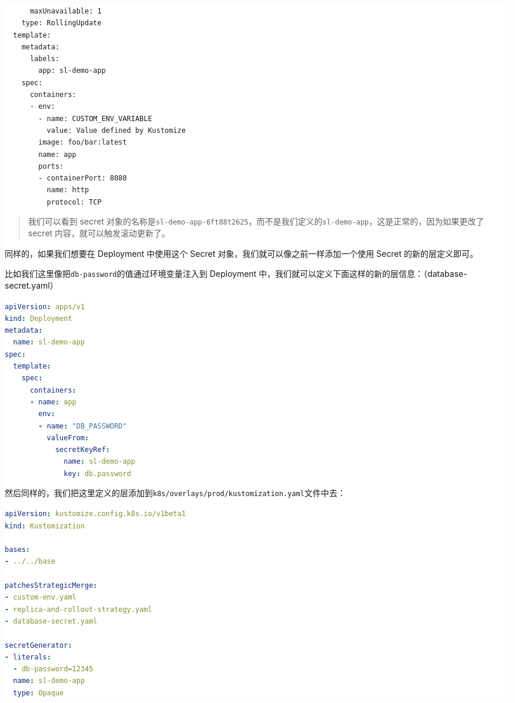 ```shell
      maxUnavailable: 1
    type: RollingUpdate
  template:
    metadata:
      labels:
        app: sl-demo-app
    spec:
      containers:
      - env:
        - name: CUSTOM_ENV_VARIABLE
          value: Value defined by Kustomize
        image: foo/bar:latest
        name: app
        ports:
        - containerPort: 8080
          name: http
          protocol: TCP
```

> 我们可以看到 secret 对象的名称是`sl-demo-app-6ft88t2625`，而不是我们定义的`sl-demo-app`，这是正常的，因为如果更改了 secret 内容，就可以触发滚动更新了。

同样的，如果我们想要在 Deployment 中使用这个 Secret 对象，我们就可以像之前一样添加一个使用 Secret 的新的层定义即可。

比如我们这里像把`db-password`的值通过环境变量注入到 Deployment 中，我们就可以定义下面这样的新的层信息：（database-secret.yaml）
```yaml
apiVersion: apps/v1
kind: Deployment
metadata:
  name: sl-demo-app
spec:
  template:
    spec:
      containers:
      - name: app
        env:
        - name: "DB_PASSWORD"
          valueFrom:
            secretKeyRef:
              name: sl-demo-app
              key: db.password
```

然后同样的，我们把这里定义的层添加到`k8s/overlays/prod/kustomization.yaml`文件中去：
```yaml
apiVersion: kustomize.config.k8s.io/v1beta1
kind: Kustomization

bases:
- ../../base

patchesStrategicMerge:
- custom-env.yaml
- replica-and-rollout-strategy.yaml
- database-secret.yaml

secretGenerator:
- literals:
  - db-password=12345
  name: sl-demo-app
  type: Opaque
```
